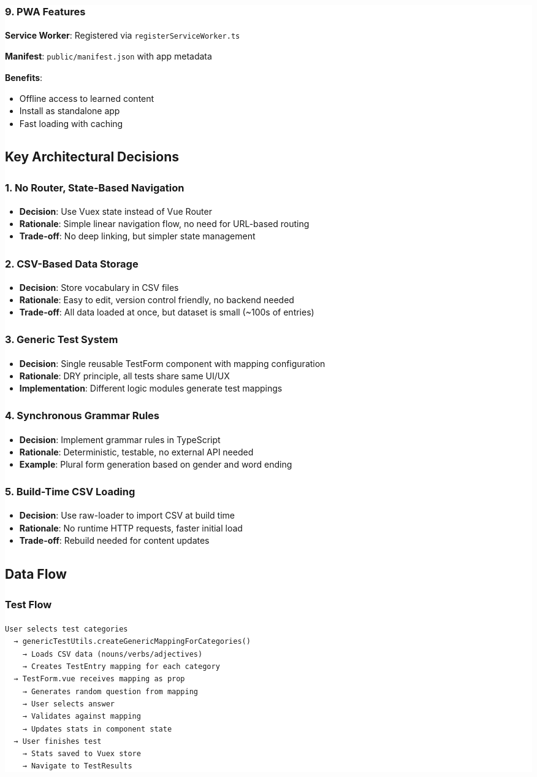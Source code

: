 ### 9. PWA Features

**Service Worker**: Registered via `registerServiceWorker.ts`

**Manifest**: `public/manifest.json` with app metadata

**Benefits**:
- Offline access to learned content
- Install as standalone app
- Fast loading with caching

## Key Architectural Decisions

### 1. No Router, State-Based Navigation
- **Decision**: Use Vuex state instead of Vue Router
- **Rationale**: Simple linear navigation flow, no need for URL-based routing
- **Trade-off**: No deep linking, but simpler state management

### 2. CSV-Based Data Storage
- **Decision**: Store vocabulary in CSV files
- **Rationale**: Easy to edit, version control friendly, no backend needed
- **Trade-off**: All data loaded at once, but dataset is small (~100s of entries)

### 3. Generic Test System
- **Decision**: Single reusable TestForm component with mapping configuration
- **Rationale**: DRY principle, all tests share same UI/UX
- **Implementation**: Different logic modules generate test mappings

### 4. Synchronous Grammar Rules
- **Decision**: Implement grammar rules in TypeScript
- **Rationale**: Deterministic, testable, no external API needed
- **Example**: Plural form generation based on gender and word ending

### 5. Build-Time CSV Loading
- **Decision**: Use raw-loader to import CSV at build time
- **Rationale**: No runtime HTTP requests, faster initial load
- **Trade-off**: Rebuild needed for content updates

## Data Flow

### Test Flow
```
User selects test categories
  → genericTestUtils.createGenericMappingForCategories()
    → Loads CSV data (nouns/verbs/adjectives)
    → Creates TestEntry mapping for each category
  → TestForm.vue receives mapping as prop
    → Generates random question from mapping
    → User selects answer
    → Validates against mapping
    → Updates stats in component state
  → User finishes test
    → Stats saved to Vuex store
    → Navigate to TestResults
```
